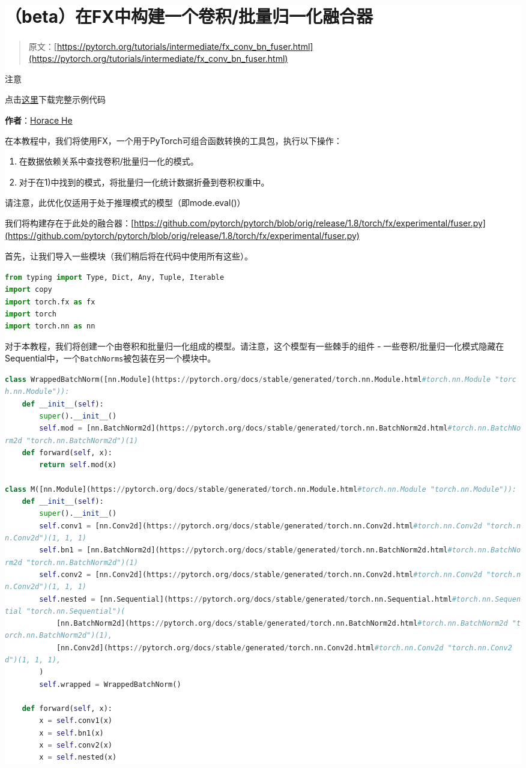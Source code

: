 # （beta）在FX中构建一个卷积/批量归一化融合器

> 原文：[https://pytorch.org/tutorials/intermediate/fx_conv_bn_fuser.html](https://pytorch.org/tutorials/intermediate/fx_conv_bn_fuser.html)

注意

点击[这里](#sphx-glr-download-intermediate-fx-conv-bn-fuser-py)下载完整示例代码

**作者**：[Horace He](https://github.com/chillee)

在本教程中，我们将使用FX，一个用于PyTorch可组合函数转换的工具包，执行以下操作：

1.  在数据依赖关系中查找卷积/批量归一化的模式。

1.  对于在1)中找到的模式，将批量归一化统计数据折叠到卷积权重中。

请注意，此优化仅适用于处于推理模式的模型（即mode.eval()）

我们将构建存在于此处的融合器：[https://github.com/pytorch/pytorch/blob/orig/release/1.8/torch/fx/experimental/fuser.py](https://github.com/pytorch/pytorch/blob/orig/release/1.8/torch/fx/experimental/fuser.py)

首先，让我们导入一些模块（我们稍后将在代码中使用所有这些）。

```py
from typing import Type, Dict, Any, Tuple, Iterable
import copy
import torch.fx as fx
import torch
import torch.nn as nn 
```

对于本教程，我们将创建一个由卷积和批量归一化组成的模型。请注意，这个模型有一些棘手的组件 - 一些卷积/批量归一化模式隐藏在Sequential中，一个`BatchNorms`被包装在另一个模块中。

```py
class WrappedBatchNorm([nn.Module](https://pytorch.org/docs/stable/generated/torch.nn.Module.html#torch.nn.Module "torch.nn.Module")):
    def __init__(self):
        super().__init__()
        self.mod = [nn.BatchNorm2d](https://pytorch.org/docs/stable/generated/torch.nn.BatchNorm2d.html#torch.nn.BatchNorm2d "torch.nn.BatchNorm2d")(1)
    def forward(self, x):
        return self.mod(x)

class M([nn.Module](https://pytorch.org/docs/stable/generated/torch.nn.Module.html#torch.nn.Module "torch.nn.Module")):
    def __init__(self):
        super().__init__()
        self.conv1 = [nn.Conv2d](https://pytorch.org/docs/stable/generated/torch.nn.Conv2d.html#torch.nn.Conv2d "torch.nn.Conv2d")(1, 1, 1)
        self.bn1 = [nn.BatchNorm2d](https://pytorch.org/docs/stable/generated/torch.nn.BatchNorm2d.html#torch.nn.BatchNorm2d "torch.nn.BatchNorm2d")(1)
        self.conv2 = [nn.Conv2d](https://pytorch.org/docs/stable/generated/torch.nn.Conv2d.html#torch.nn.Conv2d "torch.nn.Conv2d")(1, 1, 1)
        self.nested = [nn.Sequential](https://pytorch.org/docs/stable/generated/torch.nn.Sequential.html#torch.nn.Sequential "torch.nn.Sequential")(
            [nn.BatchNorm2d](https://pytorch.org/docs/stable/generated/torch.nn.BatchNorm2d.html#torch.nn.BatchNorm2d "torch.nn.BatchNorm2d")(1),
            [nn.Conv2d](https://pytorch.org/docs/stable/generated/torch.nn.Conv2d.html#torch.nn.Conv2d "torch.nn.Conv2d")(1, 1, 1),
        )
        self.wrapped = WrappedBatchNorm()

    def forward(self, x):
        x = self.conv1(x)
        x = self.bn1(x)
        x = self.conv2(x)
        x = self.nested(x)
```